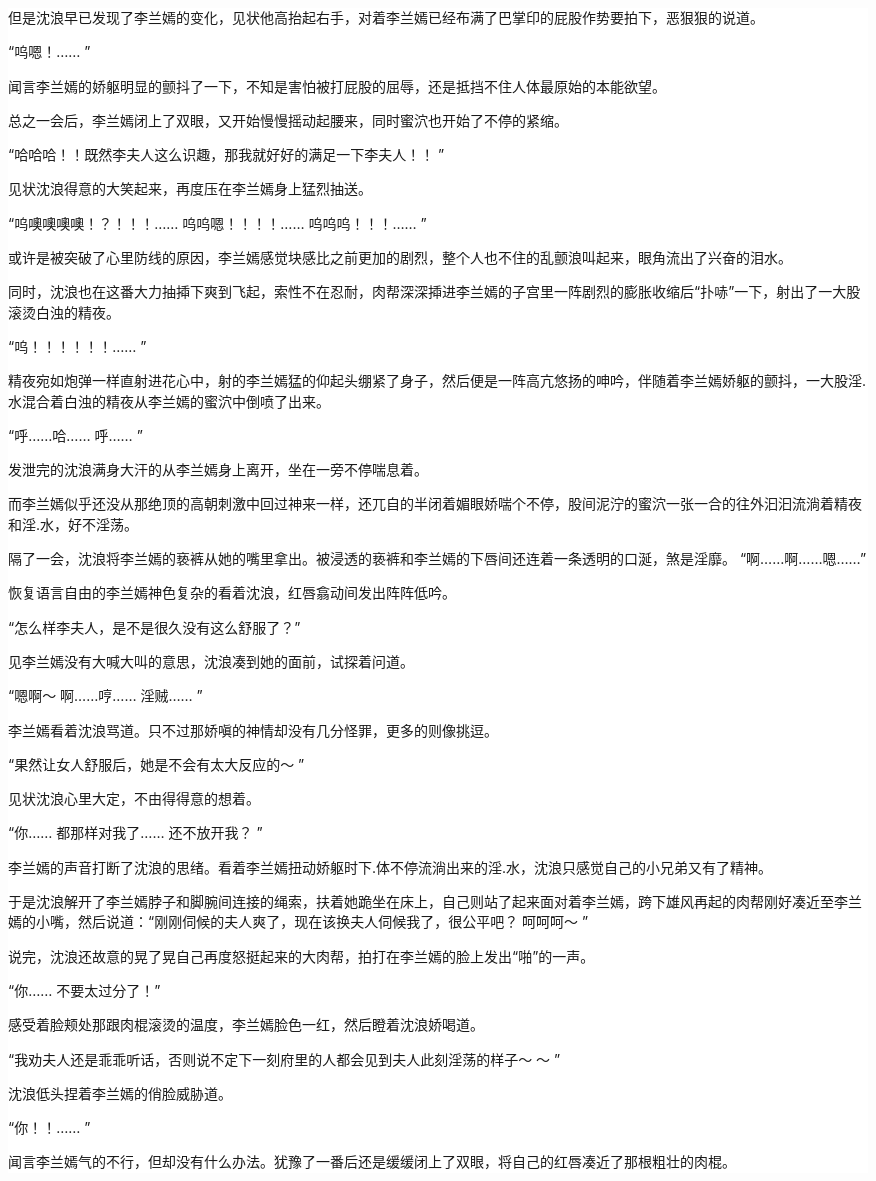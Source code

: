 但是沈浪早已发现了李兰嫣的变化，见状他高抬起右手，对着李兰嫣已经布满了巴掌印的屁股作势要拍下，恶狠狠的说道。

“呜嗯！…… ”

闻言李兰嫣的娇躯明显的颤抖了一下，不知是害怕被打屁股的屈辱，还是抵挡不住人体最原始的本能欲望。

总之一会后，李兰嫣闭上了双眼，又开始慢慢摇动起腰来，同时蜜泬也开始了不停的紧缩。

“哈哈哈！！既然李夫人这么识趣，那我就好好的满足一下李夫人！！ ”

见状沈浪得意的大笑起来，再度压在李兰嫣身上猛烈抽送。

“呜噢噢噢噢！？！！！…… 呜呜嗯！！！！…… 呜呜呜！！！…… ”

或许是被突破了心里防线的原因，李兰嫣感觉块感比之前更加的剧烈，整个人也不住的乱颤浪叫起来，眼角流出了兴奋的泪水。

同时，沈浪也在这番大力抽揷下爽到飞起，索性不在忍耐，肉帮深深揷进李兰嫣的子宫里一阵剧烈的膨胀收缩后“扑哧”一下，射出了一大股滚烫白浊的精夜。

“呜！！！！！！…… ”

精夜宛如炮弹一样直射进花心中，射的李兰嫣猛的仰起头绷紧了身子，然后便是一阵高亢悠扬的呻吟，伴随着李兰嫣娇躯的颤抖，一大股淫.水混合着白浊的精夜从李兰嫣的蜜泬中倒喷了出来。

“呼……哈…… 呼…… ”

发泄完的沈浪满身大汗的从李兰嫣身上离开，坐在一旁不停喘息着。

而李兰嫣似乎还没从那绝顶的高朝刺激中回过神来一样，还兀自的半闭着媚眼娇喘个不停，股间泥泞的蜜泬一张一合的往外汩汩流淌着精夜和淫.水，好不淫荡。

隔了一会，沈浪将李兰嫣的亵裤从她的嘴里拿出。被浸透的亵裤和李兰嫣的下唇间还连着一条透明的口涎，煞是淫靡。
“啊……啊……嗯……”

恢复语言自由的李兰嫣神色复杂的看着沈浪，红唇翕动间发出阵阵低吟。

“怎么样李夫人，是不是很久没有这么舒服了？”

见李兰嫣没有大喊大叫的意思，沈浪凑到她的面前，试探着问道。

“嗯啊～ 啊……哼…… 淫贼…… ”

李兰嫣看着沈浪骂道。只不过那娇嗔的神情却没有几分怪罪，更多的则像挑逗。

“果然让女人舒服后，她是不会有太大反应的～ ”

见状沈浪心里大定，不由得得意的想着。

“你…… 都那样对我了…… 还不放开我？ ”

李兰嫣的声音打断了沈浪的思绪。看着李兰嫣扭动娇躯时下.体不停流淌出来的淫.水，沈浪只感觉自己的小兄弟又有了精神。

于是沈浪解开了李兰嫣脖子和脚腕间连接的绳索，扶着她跪坐在床上，自己则站了起来面对着李兰嫣，跨下雄风再起的肉帮刚好凑近至李兰嫣的小嘴，然后说道：“刚刚伺候的夫人爽了，现在该换夫人伺候我了，很公平吧？ 呵呵呵～ ”

说完，沈浪还故意的晃了晃自己再度怒挺起来的大肉帮，拍打在李兰嫣的脸上发出“啪”的一声。

“你…… 不要太过分了！”

感受着脸颊处那跟肉棍滚烫的温度，李兰嫣脸色一红，然后瞪着沈浪娇喝道。

“我劝夫人还是乖乖听话，否则说不定下一刻府里的人都会见到夫人此刻淫荡的样子～ ～ ”

沈浪低头捏着李兰嫣的俏脸威胁道。

“你！！…… ”

闻言李兰嫣气的不行，但却没有什么办法。犹豫了一番后还是缓缓闭上了双眼，将自己的红唇凑近了那根粗壮的肉棍。
